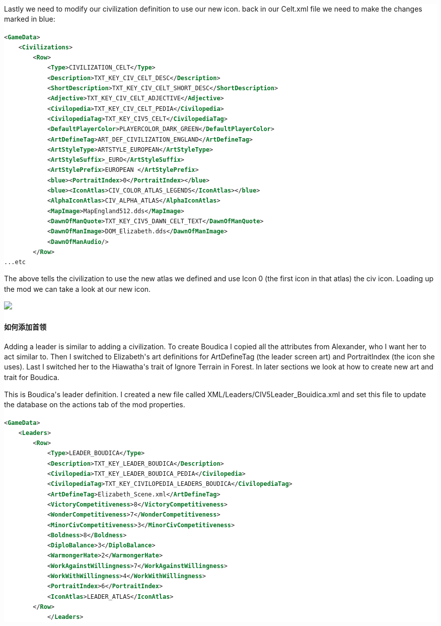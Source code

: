 Lastly we need to modify our civilization definition to use our new icon. back in our Celt.xml file we need to make the changes marked in blue:

```xml
<GameData>
    <Civilizations>
        <Row>
            <Type>CIVILIZATION_CELT</Type>
            <Description>TXT_KEY_CIV_CELT_DESC</Description>
            <ShortDescription>TXT_KEY_CIV_CELT_SHORT_DESC</ShortDescription>
            <Adjective>TXT_KEY_CIV_CELT_ADJECTIVE</Adjective>
            <Civilopedia>TXT_KEY_CIV_CELT_PEDIA</Civilopedia>
            <CivilopediaTag>TXT_KEY_CIV5_CELT</CivilopediaTag>
            <DefaultPlayerColor>PLAYERCOLOR_DARK_GREEN</DefaultPlayerColor>
            <ArtDefineTag>ART_DEF_CIVILIZATION_ENGLAND</ArtDefineTag>
            <ArtStyleType>ARTSTYLE_EUROPEAN</ArtStyleType>
            <ArtStyleSuffix>_EURO</ArtStyleSuffix>
            <ArtStylePrefix>EUROPEAN </ArtStylePrefix>
            <blue><PortraitIndex>0</PortraitIndex></blue>
            <blue><IconAtlas>CIV_COLOR_ATLAS_LEGENDS</IconAtlas></blue>
            <AlphaIconAtlas>CIV_ALPHA_ATLAS</AlphaIconAtlas>
            <MapImage>MapEngland512.dds</MapImage>
            <DawnOfManQuote>TXT_KEY_CIV5_DAWN_CELT_TEXT</DawnOfManQuote>
            <DawnOfManImage>DOM_Elizabeth.dds</DawnOfManImage>
            <DawnOfManAudio/>
        </Row>
...etc
```

The above tells the civilization to use the new atlas we defined and use Icon 0 (the first icon in that atlas) the civ icon. Loading up the mod we can take a look at our new icon.

![](https://github.com/GitFuture/MyTranslation/blob/master/translated/civ5_imgs/page36.jpg)

#### 如何添加首领

Adding a leader is similar to adding a civilization. To create Boudica I copied all the attributes from Alexander, who I want her to act similar to. Then I switched to Elizabeth's art definitions for ArtDefineTag (the leader screen art) and PortraitIndex (the icon she uses). Last I switched her to the Hiawatha's trait of Ignore Terrain in Forest. In later sections we look at how to create new art and trait for Boudica.

This is Boudica's leader definition. I created a new file called XML/Leaders/CIV5Leader_Bouidica.xml and set this file to update the database on the actions tab of the mod properties.

```xml
<GameData>
    <Leaders>
        <Row>
            <Type>LEADER_BOUDICA</Type>
            <Description>TXT_KEY_LEADER_BOUDICA</Description>
            <Civilopedia>TXT_KEY_LEADER_BOUDICA_PEDIA</Civilopedia>
            <CivilopediaTag>TXT_KEY_CIVILOPEDIA_LEADERS_BOUDICA</CivilopediaTag>
            <ArtDefineTag>Elizabeth_Scene.xml</ArtDefineTag>
            <VictoryCompetitiveness>8</VictoryCompetitiveness>
            <WonderCompetitiveness>7</WonderCompetitiveness>
            <MinorCivCompetitiveness>3</MinorCivCompetitiveness>
            <Boldness>8</Boldness>
            <DiploBalance>3</DiploBalance>
            <WarmongerHate>2</WarmongerHate>
            <WorkAgainstWillingness>7</WorkAgainstWillingness>
            <WorkWithWillingness>4</WorkWithWillingness>
            <PortraitIndex>6</PortraitIndex>
            <IconAtlas>LEADER_ATLAS</IconAtlas>
        </Row>
            </Leaders>
```